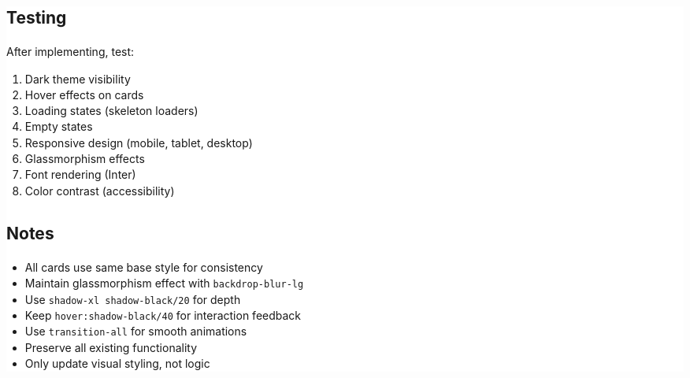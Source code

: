 ## Testing

After implementing, test:
1. Dark theme visibility
2. Hover effects on cards
3. Loading states (skeleton loaders)
4. Empty states
5. Responsive design (mobile, tablet, desktop)
6. Glassmorphism effects
7. Font rendering (Inter)
8. Color contrast (accessibility)

## Notes

- All cards use same base style for consistency
- Maintain glassmorphism effect with `backdrop-blur-lg`
- Use `shadow-xl shadow-black/20` for depth
- Keep `hover:shadow-black/40` for interaction feedback
- Use `transition-all` for smooth animations
- Preserve all existing functionality
- Only update visual styling, not logic

